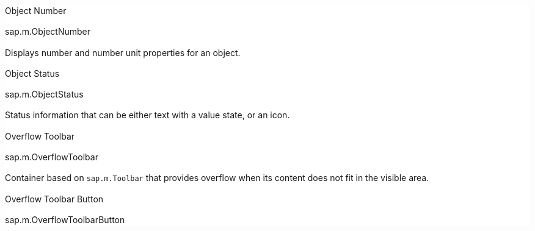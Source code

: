 
</td>
</tr>
<tr>
<td>

Object Number

sap.m.ObjectNumber



</td>
<td>

Displays number and number unit properties for an object.



</td>
</tr>
<tr>
<td>

Object Status

sap.m.ObjectStatus



</td>
<td>

Status information that can be either text with a value state, or an icon.



</td>
</tr>
<tr>
<td>

Overflow Toolbar

sap.m.OverflowToolbar



</td>
<td>

Container based on `sap.m.Toolbar` that provides overflow when its content does not fit in the visible area.



</td>
</tr>
<tr>
<td>

Overflow Toolbar Button

sap.m.OverflowToolbarButton
